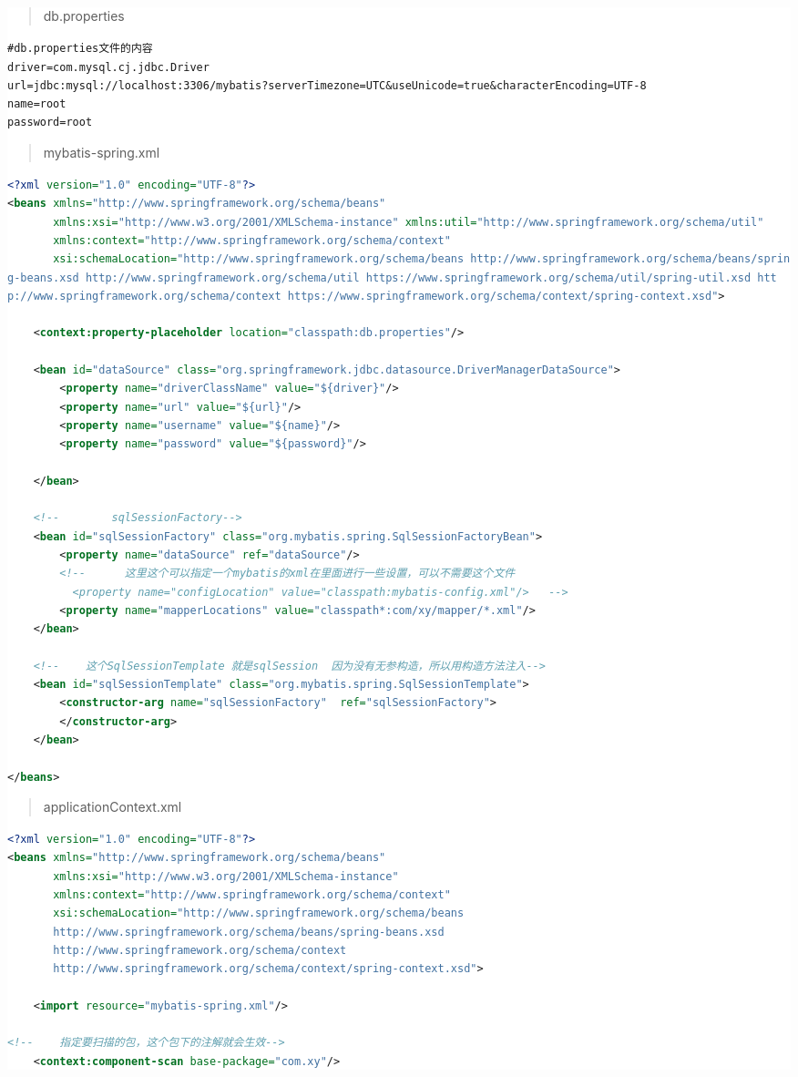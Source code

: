 > db.properties

```properties
#db.properties文件的内容
driver=com.mysql.cj.jdbc.Driver
url=jdbc:mysql://localhost:3306/mybatis?serverTimezone=UTC&useUnicode=true&characterEncoding=UTF-8
name=root
password=root
```

> mybatis-spring.xml

```xml
<?xml version="1.0" encoding="UTF-8"?>
<beans xmlns="http://www.springframework.org/schema/beans"
       xmlns:xsi="http://www.w3.org/2001/XMLSchema-instance" xmlns:util="http://www.springframework.org/schema/util"
       xmlns:context="http://www.springframework.org/schema/context"
       xsi:schemaLocation="http://www.springframework.org/schema/beans http://www.springframework.org/schema/beans/spring-beans.xsd http://www.springframework.org/schema/util https://www.springframework.org/schema/util/spring-util.xsd http://www.springframework.org/schema/context https://www.springframework.org/schema/context/spring-context.xsd">

    <context:property-placeholder location="classpath:db.properties"/>

    <bean id="dataSource" class="org.springframework.jdbc.datasource.DriverManagerDataSource">
        <property name="driverClassName" value="${driver}"/>
        <property name="url" value="${url}"/>
        <property name="username" value="${name}"/>
        <property name="password" value="${password}"/>

    </bean>

    <!--        sqlSessionFactory-->
    <bean id="sqlSessionFactory" class="org.mybatis.spring.SqlSessionFactoryBean">
        <property name="dataSource" ref="dataSource"/>
        <!--      这里这个可以指定一个mybatis的xml在里面进行一些设置，可以不需要这个文件
          <property name="configLocation" value="classpath:mybatis-config.xml"/>   -->
        <property name="mapperLocations" value="classpath*:com/xy/mapper/*.xml"/>
    </bean>

    <!--    这个SqlSessionTemplate 就是sqlSession  因为没有无参构造，所以用构造方法注入-->
    <bean id="sqlSessionTemplate" class="org.mybatis.spring.SqlSessionTemplate">
        <constructor-arg name="sqlSessionFactory"  ref="sqlSessionFactory">
        </constructor-arg>
    </bean>

</beans>

```

> applicationContext.xml

```xml
<?xml version="1.0" encoding="UTF-8"?>
<beans xmlns="http://www.springframework.org/schema/beans"
       xmlns:xsi="http://www.w3.org/2001/XMLSchema-instance"
       xmlns:context="http://www.springframework.org/schema/context"
       xsi:schemaLocation="http://www.springframework.org/schema/beans
       http://www.springframework.org/schema/beans/spring-beans.xsd
       http://www.springframework.org/schema/context
       http://www.springframework.org/schema/context/spring-context.xsd">

    <import resource="mybatis-spring.xml"/>

<!--    指定要扫描的包，这个包下的注解就会生效-->
    <context:component-scan base-package="com.xy"/>
```